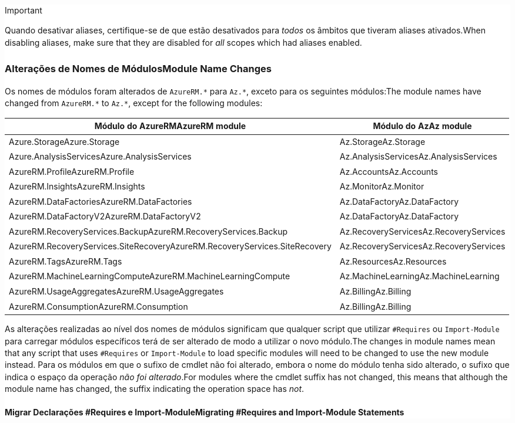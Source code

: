 > [!IMPORTANT]
> <span data-ttu-id="d8fa4-152">Quando desativar aliases, certifique-se de que estão desativados para _todos_ os âmbitos que tiveram aliases ativados.</span><span class="sxs-lookup"><span data-stu-id="d8fa4-152">When disabling aliases, make sure that they are disabled for _all_ scopes which had aliases enabled.</span></span>

### <a name="module-name-changes"></a><span data-ttu-id="d8fa4-153">Alterações de Nomes de Módulos</span><span class="sxs-lookup"><span data-stu-id="d8fa4-153">Module Name Changes</span></span>

<span data-ttu-id="d8fa4-154">Os nomes de módulos foram alterados de `AzureRM.*` para `Az.*`, exceto para os seguintes módulos:</span><span class="sxs-lookup"><span data-stu-id="d8fa4-154">The module names have changed from `AzureRM.*` to `Az.*`, except for the following modules:</span></span>

| <span data-ttu-id="d8fa4-155">Módulo do AzureRM</span><span class="sxs-lookup"><span data-stu-id="d8fa4-155">AzureRM module</span></span> | <span data-ttu-id="d8fa4-156">Módulo do Az</span><span class="sxs-lookup"><span data-stu-id="d8fa4-156">Az module</span></span> |
|----------------|-----------|
| <span data-ttu-id="d8fa4-157">Azure.Storage</span><span class="sxs-lookup"><span data-stu-id="d8fa4-157">Azure.Storage</span></span> | <span data-ttu-id="d8fa4-158">Az.Storage</span><span class="sxs-lookup"><span data-stu-id="d8fa4-158">Az.Storage</span></span> |
| <span data-ttu-id="d8fa4-159">Azure.AnalysisServices</span><span class="sxs-lookup"><span data-stu-id="d8fa4-159">Azure.AnalysisServices</span></span> | <span data-ttu-id="d8fa4-160">Az.AnalysisServices</span><span class="sxs-lookup"><span data-stu-id="d8fa4-160">Az.AnalysisServices</span></span> |
| <span data-ttu-id="d8fa4-161">AzureRM.Profile</span><span class="sxs-lookup"><span data-stu-id="d8fa4-161">AzureRM.Profile</span></span> | <span data-ttu-id="d8fa4-162">Az.Accounts</span><span class="sxs-lookup"><span data-stu-id="d8fa4-162">Az.Accounts</span></span> |
| <span data-ttu-id="d8fa4-163">AzureRM.Insights</span><span class="sxs-lookup"><span data-stu-id="d8fa4-163">AzureRM.Insights</span></span> | <span data-ttu-id="d8fa4-164">Az.Monitor</span><span class="sxs-lookup"><span data-stu-id="d8fa4-164">Az.Monitor</span></span> |
| <span data-ttu-id="d8fa4-165">AzureRM.DataFactories</span><span class="sxs-lookup"><span data-stu-id="d8fa4-165">AzureRM.DataFactories</span></span> | <span data-ttu-id="d8fa4-166">Az.DataFactory</span><span class="sxs-lookup"><span data-stu-id="d8fa4-166">Az.DataFactory</span></span> |
| <span data-ttu-id="d8fa4-167">AzureRM.DataFactoryV2</span><span class="sxs-lookup"><span data-stu-id="d8fa4-167">AzureRM.DataFactoryV2</span></span> | <span data-ttu-id="d8fa4-168">Az.DataFactory</span><span class="sxs-lookup"><span data-stu-id="d8fa4-168">Az.DataFactory</span></span> |
| <span data-ttu-id="d8fa4-169">AzureRM.RecoveryServices.Backup</span><span class="sxs-lookup"><span data-stu-id="d8fa4-169">AzureRM.RecoveryServices.Backup</span></span> | <span data-ttu-id="d8fa4-170">Az.RecoveryServices</span><span class="sxs-lookup"><span data-stu-id="d8fa4-170">Az.RecoveryServices</span></span> |
| <span data-ttu-id="d8fa4-171">AzureRM.RecoveryServices.SiteRecovery</span><span class="sxs-lookup"><span data-stu-id="d8fa4-171">AzureRM.RecoveryServices.SiteRecovery</span></span> | <span data-ttu-id="d8fa4-172">Az.RecoveryServices</span><span class="sxs-lookup"><span data-stu-id="d8fa4-172">Az.RecoveryServices</span></span> |
| <span data-ttu-id="d8fa4-173">AzureRM.Tags</span><span class="sxs-lookup"><span data-stu-id="d8fa4-173">AzureRM.Tags</span></span> | <span data-ttu-id="d8fa4-174">Az.Resources</span><span class="sxs-lookup"><span data-stu-id="d8fa4-174">Az.Resources</span></span> |
| <span data-ttu-id="d8fa4-175">AzureRM.MachineLearningCompute</span><span class="sxs-lookup"><span data-stu-id="d8fa4-175">AzureRM.MachineLearningCompute</span></span> | <span data-ttu-id="d8fa4-176">Az.MachineLearning</span><span class="sxs-lookup"><span data-stu-id="d8fa4-176">Az.MachineLearning</span></span> |
| <span data-ttu-id="d8fa4-177">AzureRM.UsageAggregates</span><span class="sxs-lookup"><span data-stu-id="d8fa4-177">AzureRM.UsageAggregates</span></span> | <span data-ttu-id="d8fa4-178">Az.Billing</span><span class="sxs-lookup"><span data-stu-id="d8fa4-178">Az.Billing</span></span> |
| <span data-ttu-id="d8fa4-179">AzureRM.Consumption</span><span class="sxs-lookup"><span data-stu-id="d8fa4-179">AzureRM.Consumption</span></span> | <span data-ttu-id="d8fa4-180">Az.Billing</span><span class="sxs-lookup"><span data-stu-id="d8fa4-180">Az.Billing</span></span> |

<span data-ttu-id="d8fa4-181">As alterações realizadas ao nível dos nomes de módulos significam que qualquer script que utilizar `#Requires` ou `Import-Module` para carregar módulos específicos terá de ser alterado de modo a utilizar o novo módulo.</span><span class="sxs-lookup"><span data-stu-id="d8fa4-181">The changes in module names mean that any script that uses `#Requires` or `Import-Module` to load specific modules will need to be changed to use the new module instead.</span></span> <span data-ttu-id="d8fa4-182">Para os módulos em que o sufixo de cmdlet não foi alterado, embora o nome do módulo tenha sido alterado, o sufixo que indica o espaço da operação _não foi alterado_.</span><span class="sxs-lookup"><span data-stu-id="d8fa4-182">For modules where the cmdlet suffix has not changed, this means that although the module name has changed, the suffix indicating the operation space has _not_.</span></span>

#### <a name="migrating-requires-and-import-module-statements"></a><span data-ttu-id="d8fa4-183">Migrar Declarações #Requires e Import-Module</span><span class="sxs-lookup"><span data-stu-id="d8fa4-183">Migrating #Requires and Import-Module Statements</span></span>
